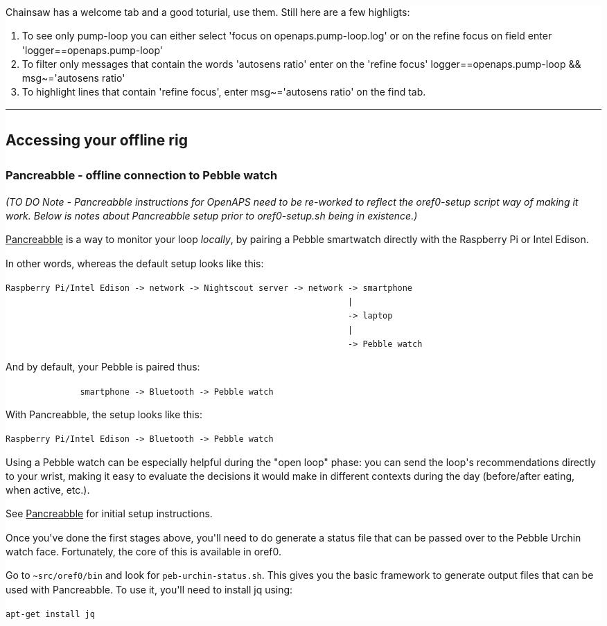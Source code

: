Chainsaw has a welcome tab and a good toturial, use them.
Still here are a few highligts:
1) To see only pump-loop you can either select 'focus on openaps.pump-loop.log' or on the refine focus on field enter 'logger==openaps.pump-loop'
1) To filter only messages that contain the words 'autosens ratio' enter on the 'refine focus' logger==openaps.pump-loop && msg~='autosens ratio'
1) To highlight lines that contain 'refine focus', enter msg~='autosens ratio' on the find tab.

********************************

## Accessing your offline rig

### Pancreabble - offline connection to Pebble watch


_(TO DO Note - Pancreabble instructions for OpenAPS need to be re-worked to reflect the oref0-setup script way of making it work. Below is notes about Pancreabble setup prior to oref0-setup.sh being in existence.)_

[Pancreabble] is a way to monitor your loop _locally_, by pairing a Pebble smartwatch directly with the Raspberry Pi or Intel Edison.

In other words, whereas the default setup looks like this:

```
Raspberry Pi/Intel Edison -> network -> Nightscout server -> network -> smartphone
                                                                     |
                                                                     -> laptop
                                                                     |
                                                                     -> Pebble watch
```

And by default, your Pebble is paired thus:

```
               smartphone -> Bluetooth -> Pebble watch
```

With Pancreabble, the setup looks like this:

```
Raspberry Pi/Intel Edison -> Bluetooth -> Pebble watch
```

Using a Pebble watch can be especially helpful during the "open loop" phase: you can send the loop's recommendations directly to your wrist, making it easy to evaluate the decisions it would make in different contexts during the day (before/after eating, when active, etc.).

See [Pancreabble] for initial setup instructions.

[Pancreabble]: https://github.com/mddub/pancreabble

Once you've done the first stages above, you'll need to do generate a status file that can be passed over to the Pebble Urchin watch face. Fortunately, the core of this is available in oref0.

Go to `~src/oref0/bin` and look for `peb-urchin-status.sh`. This gives you the basic framework to generate output files that can be used with Pancreabble. To use it, you'll need to install jq using:

`apt-get install jq`
